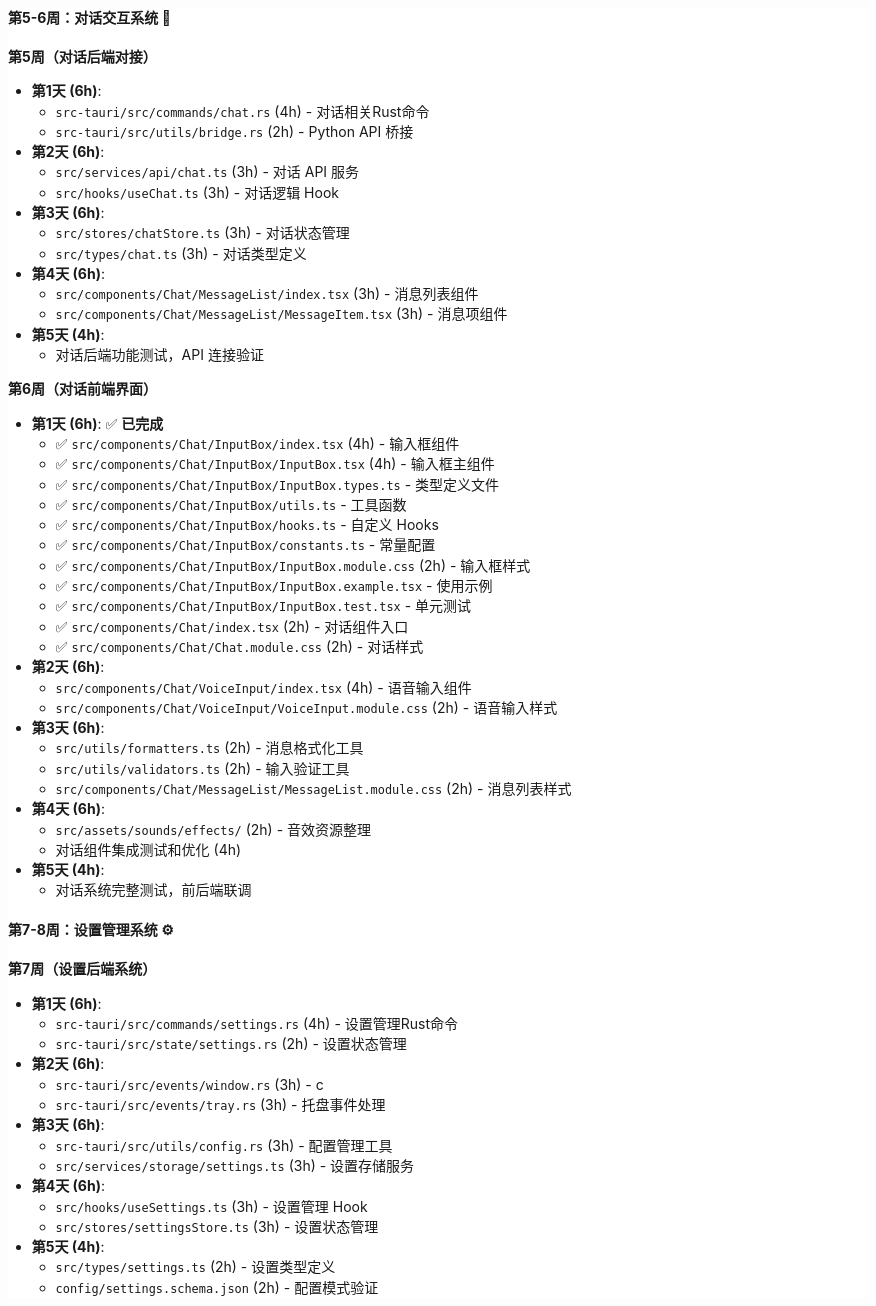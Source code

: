 #### **第5-6周：对话交互系统** 💬

**第5周（对话后端对接）**
- **第1天 (6h)**:
  - `src-tauri/src/commands/chat.rs` (4h) - 对话相关Rust命令
  - `src-tauri/src/utils/bridge.rs` (2h) - Python API 桥接
- **第2天 (6h)**:
  - `src/services/api/chat.ts` (3h) - 对话 API 服务
  - `src/hooks/useChat.ts` (3h) - 对话逻辑 Hook
- **第3天 (6h)**:
  - `src/stores/chatStore.ts` (3h) - 对话状态管理
  - `src/types/chat.ts` (3h) - 对话类型定义
- **第4天 (6h)**:
  - `src/components/Chat/MessageList/index.tsx` (3h) - 消息列表组件
  - `src/components/Chat/MessageList/MessageItem.tsx` (3h) - 消息项组件
- **第5天 (4h)**:
  - 对话后端功能测试，API 连接验证

**第6周（对话前端界面）**
- **第1天 (6h)**: ✅ **已完成**
  - ✅ `src/components/Chat/InputBox/index.tsx` (4h) - 输入框组件
  - ✅ `src/components/Chat/InputBox/InputBox.tsx` (4h) - 输入框主组件
  - ✅ `src/components/Chat/InputBox/InputBox.types.ts` - 类型定义文件
  - ✅ `src/components/Chat/InputBox/utils.ts` - 工具函数
  - ✅ `src/components/Chat/InputBox/hooks.ts` - 自定义 Hooks
  - ✅ `src/components/Chat/InputBox/constants.ts` - 常量配置
  - ✅ `src/components/Chat/InputBox/InputBox.module.css` (2h) - 输入框样式
  - ✅ `src/components/Chat/InputBox/InputBox.example.tsx` - 使用示例
  - ✅ `src/components/Chat/InputBox/InputBox.test.tsx` - 单元测试
  - ✅ `src/components/Chat/index.tsx` (2h) - 对话组件入口
  - ✅ `src/components/Chat/Chat.module.css` (2h) - 对话样式
- **第2天 (6h)**:
  - `src/components/Chat/VoiceInput/index.tsx` (4h) - 语音输入组件
  - `src/components/Chat/VoiceInput/VoiceInput.module.css` (2h) - 语音输入样式
- **第3天 (6h)**:
  - `src/utils/formatters.ts` (2h) - 消息格式化工具
  - `src/utils/validators.ts` (2h) - 输入验证工具
  - `src/components/Chat/MessageList/MessageList.module.css` (2h) - 消息列表样式
- **第4天 (6h)**:
  - `src/assets/sounds/effects/` (2h) - 音效资源整理
  - 对话组件集成测试和优化 (4h)
- **第5天 (4h)**:
  - 对话系统完整测试，前后端联调

#### **第7-8周：设置管理系统** ⚙️

**第7周（设置后端系统）**
- **第1天 (6h)**:
  - `src-tauri/src/commands/settings.rs` (4h) - 设置管理Rust命令
  - `src-tauri/src/state/settings.rs` (2h) - 设置状态管理
- **第2天 (6h)**:
  - `src-tauri/src/events/window.rs` (3h) - c
  - `src-tauri/src/events/tray.rs` (3h) - 托盘事件处理
- **第3天 (6h)**:
  - `src-tauri/src/utils/config.rs` (3h) - 配置管理工具
  - `src/services/storage/settings.ts` (3h) - 设置存储服务
- **第4天 (6h)**:
  - `src/hooks/useSettings.ts` (3h) - 设置管理 Hook
  - `src/stores/settingsStore.ts` (3h) - 设置状态管理
- **第5天 (4h)**:
  - `src/types/settings.ts` (2h) - 设置类型定义
  - `config/settings.schema.json` (2h) - 配置模式验证
